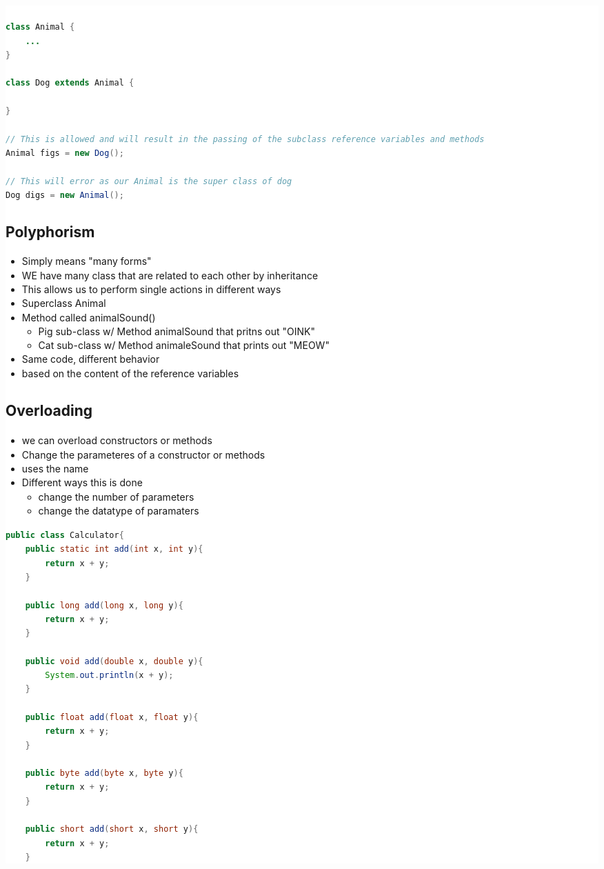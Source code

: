 ```java

class Animal {
    ...
}

class Dog extends Animal {

}

// This is allowed and will result in the passing of the subclass reference variables and methods
Animal figs = new Dog();

// This will error as our Animal is the super class of dog
Dog digs = new Animal();
```

## Polyphorism

-   Simply means "many forms"
-   WE have many class that are related to each other by inheritance
-   This allows us to perform single actions in different ways
-   Superclass Animal
-   Method called animalSound()
    -   Pig sub-class w/ Method animalSound that pritns out "OINK"
    -   Cat sub-class w/ Method animaleSound that prints out "MEOW"
-   Same code, different behavior
-   based on the content of the reference variables

## Overloading

-   we can overload constructors or methods
-   Change the parameteres of a constructor or methods
-   uses the name
-   Different ways this is done
    -   change the number of parameters
    -   change the datatype of paramaters

```java
public class Calculator{
    public static int add(int x, int y){
        return x + y;
    }

    public long add(long x, long y){
        return x + y;
    }

    public void add(double x, double y){
        System.out.println(x + y);
    }

    public float add(float x, float y){
        return x + y;
    }

    public byte add(byte x, byte y){
        return x + y;
    }

    public short add(short x, short y){
        return x + y;
    }

```